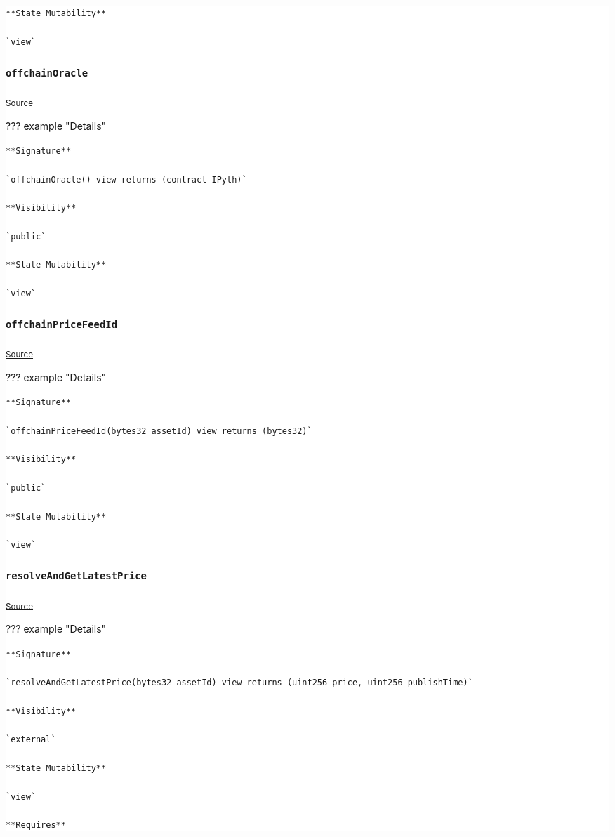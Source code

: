     **State Mutability**

    `view`

### `offchainOracle`

<sub>[Source](https://github.com/Synthetixio/synthetix/tree/v2.80.3/contracts/PerpsV2ExchangeRate.sol#L73)</sub>

??? example "Details"

    **Signature**

    `offchainOracle() view returns (contract IPyth)`

    **Visibility**

    `public`

    **State Mutability**

    `view`

### `offchainPriceFeedId`

<sub>[Source](https://github.com/Synthetixio/synthetix/tree/v2.80.3/contracts/PerpsV2ExchangeRate.sol#L77)</sub>

??? example "Details"

    **Signature**

    `offchainPriceFeedId(bytes32 assetId) view returns (bytes32)`

    **Visibility**

    `public`

    **State Mutability**

    `view`

### `resolveAndGetLatestPrice`

<sub>[Source](https://github.com/Synthetixio/synthetix/tree/v2.80.3/contracts/PerpsV2ExchangeRate.sol#L117)</sub>

??? example "Details"

    **Signature**

    `resolveAndGetLatestPrice(bytes32 assetId) view returns (uint256 price, uint256 publishTime)`

    **Visibility**

    `external`

    **State Mutability**

    `view`

    **Requires**
